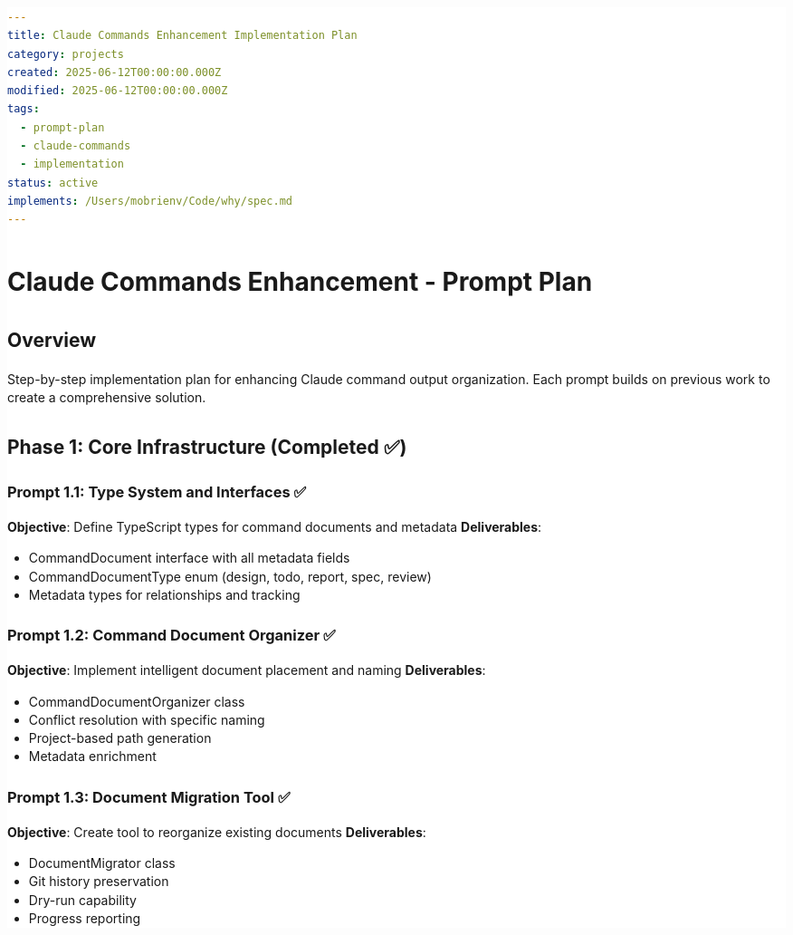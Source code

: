 ```yaml
---
title: Claude Commands Enhancement Implementation Plan
category: projects
created: 2025-06-12T00:00:00.000Z
modified: 2025-06-12T00:00:00.000Z
tags:
  - prompt-plan
  - claude-commands
  - implementation
status: active
implements: /Users/mobrienv/Code/why/spec.md
---
```


# Claude Commands Enhancement - Prompt Plan

## Overview

Step-by-step implementation plan for enhancing Claude command output organization. Each prompt builds on previous work to create a comprehensive solution.

## Phase 1: Core Infrastructure (Completed ✅)

### Prompt 1.1: Type System and Interfaces ✅

**Objective**: Define TypeScript types for command documents and metadata
**Deliverables**:

- CommandDocument interface with all metadata fields
- CommandDocumentType enum (design, todo, report, spec, review)
- Metadata types for relationships and tracking

### Prompt 1.2: Command Document Organizer ✅

**Objective**: Implement intelligent document placement and naming
**Deliverables**:

- CommandDocumentOrganizer class
- Conflict resolution with specific naming
- Project-based path generation
- Metadata enrichment

### Prompt 1.3: Document Migration Tool ✅

**Objective**: Create tool to reorganize existing documents
**Deliverables**:

- DocumentMigrator class
- Git history preservation
- Dry-run capability
- Progress reporting
